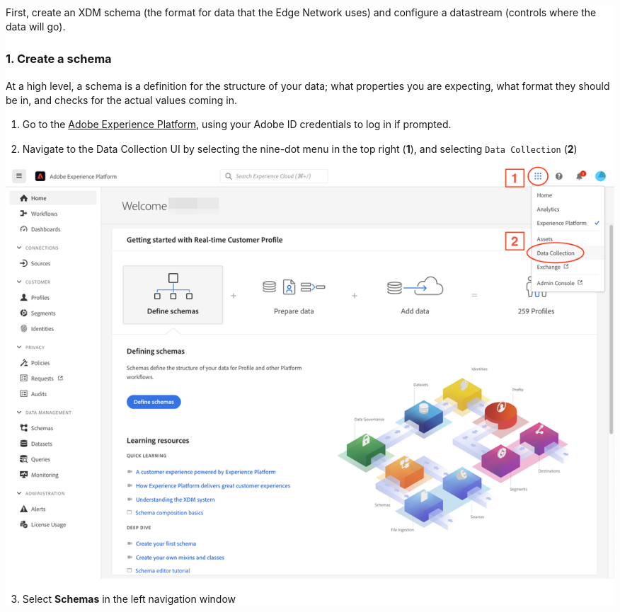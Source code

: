 First, create an XDM schema (the format for data that the Edge Network uses) and configure a datastream (controls where the data will go). 

### 1. Create a schema  
At a high level, a schema is a definition for the structure of your data; what properties you are expecting, what format they should be in, and checks for the actual values coming in.  

1. Go to the [Adobe Experience Platform](https://experience.adobe.com/#/platform), using your Adobe ID credentials to log in if prompted.

2. Navigate to the Data Collection UI by selecting the nine-dot menu in the top right (**1**), and selecting `Data Collection` (**2**)  
<img src="../Assets/edge-send-event-tutorial/aep-setup/aep-data-collection.png" alt="Going from Assurance to Data Collection" width="1100"/>

3. Select **Schemas** in the left navigation window  